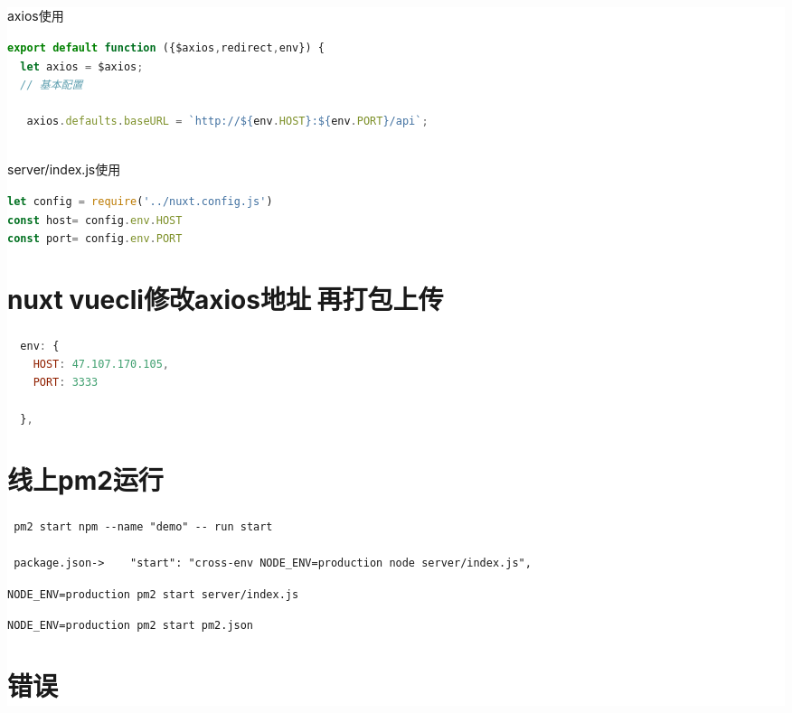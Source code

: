 axios使用

```javascript
export default function ({$axios,redirect,env}) {
  let axios = $axios;
  // 基本配置

   axios.defaults.baseURL = `http://${env.HOST}:${env.PORT}/api`;
   
```

server/index.js使用

```javascript
let config = require('../nuxt.config.js')
const host= config.env.HOST
const port= config.env.PORT
```


# nuxt vuecli修改axios地址 再打包上传


```javascript
  env: {
    HOST: 47.107.170.105,
    PORT: 3333

  },

```

# 线上pm2运行

```
 pm2 start npm --name "demo" -- run start

 package.json->    "start": "cross-env NODE_ENV=production node server/index.js",

```

```
NODE_ENV=production pm2 start server/index.js
```

```
NODE_ENV=production pm2 start pm2.json

```

# 错误
